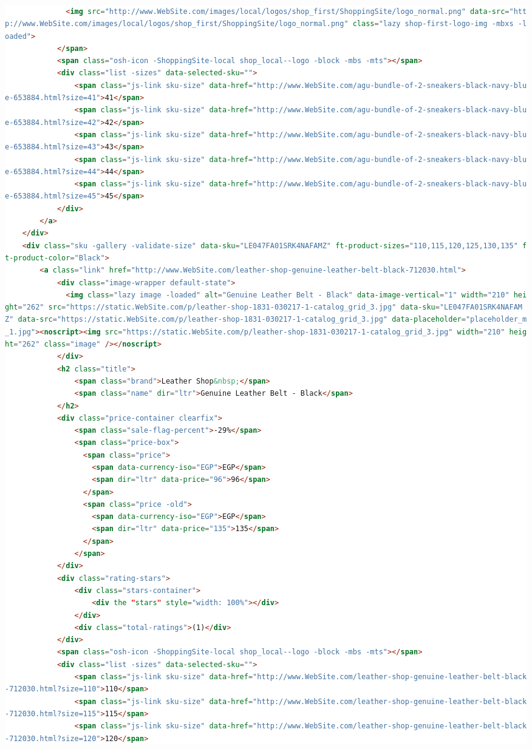 ```html
              <img src="http://www.WebSite.com/images/local/logos/shop_first/ShoppingSite/logo_normal.png" data-src="http://www.WebSite.com/images/local/logos/shop_first/ShoppingSite/logo_normal.png" class="lazy shop-first-logo-img -mbxs -loaded">
            </span>
            <span class="osh-icon -ShoppingSite-local shop_local--logo -block -mbs -mts"></span>
            <div class="list -sizes" data-selected-sku="">
                <span class="js-link sku-size" data-href="http://www.WebSite.com/agu-bundle-of-2-sneakers-black-navy-blue-653884.html?size=41">41</span>
                <span class="js-link sku-size" data-href="http://www.WebSite.com/agu-bundle-of-2-sneakers-black-navy-blue-653884.html?size=42">42</span>
                <span class="js-link sku-size" data-href="http://www.WebSite.com/agu-bundle-of-2-sneakers-black-navy-blue-653884.html?size=43">43</span>
                <span class="js-link sku-size" data-href="http://www.WebSite.com/agu-bundle-of-2-sneakers-black-navy-blue-653884.html?size=44">44</span>
                <span class="js-link sku-size" data-href="http://www.WebSite.com/agu-bundle-of-2-sneakers-black-navy-blue-653884.html?size=45">45</span>
            </div>
        </a>
    </div>
    <div class="sku -gallery -validate-size" data-sku="LE047FA01SRK4NAFAMZ" ft-product-sizes="110,115,120,125,130,135" ft-product-color="Black">
        <a class="link" href="http://www.WebSite.com/leather-shop-genuine-leather-belt-black-712030.html">
            <div class="image-wrapper default-state">
              <img class="lazy image -loaded" alt="Genuine Leather Belt - Black" data-image-vertical="1" width="210" height="262" src="https://static.WebSite.com/p/leather-shop-1831-030217-1-catalog_grid_3.jpg" data-sku="LE047FA01SRK4NAFAMZ" data-src="https://static.WebSite.com/p/leather-shop-1831-030217-1-catalog_grid_3.jpg" data-placeholder="placeholder_m_1.jpg"><noscript><img src="https://static.WebSite.com/p/leather-shop-1831-030217-1-catalog_grid_3.jpg" width="210" height="262" class="image" /></noscript>
            </div>
            <h2 class="title">
                <span class="brand">Leather Shop&nbsp;</span>
                <span class="name" dir="ltr">Genuine Leather Belt - Black</span>
            </h2>
            <div class="price-container clearfix">
                <span class="sale-flag-percent">-29%</span>
                <span class="price-box">
                  <span class="price">
                    <span data-currency-iso="EGP">EGP</span>
                    <span dir="ltr" data-price="96">96</span>
                  </span>
                  <span class="price -old">
                    <span data-currency-iso="EGP">EGP</span>
                    <span dir="ltr" data-price="135">135</span>
                  </span>
                </span>
            </div>
            <div class="rating-stars">
                <div class="stars-container">
                    <div the "stars" style="width: 100%"></div>
                </div>
                <div class="total-ratings">(1)</div>
            </div>
            <span class="osh-icon -ShoppingSite-local shop_local--logo -block -mbs -mts"></span>
            <div class="list -sizes" data-selected-sku="">
                <span class="js-link sku-size" data-href="http://www.WebSite.com/leather-shop-genuine-leather-belt-black-712030.html?size=110">110</span>
                <span class="js-link sku-size" data-href="http://www.WebSite.com/leather-shop-genuine-leather-belt-black-712030.html?size=115">115</span>
                <span class="js-link sku-size" data-href="http://www.WebSite.com/leather-shop-genuine-leather-belt-black-712030.html?size=120">120</span>
```